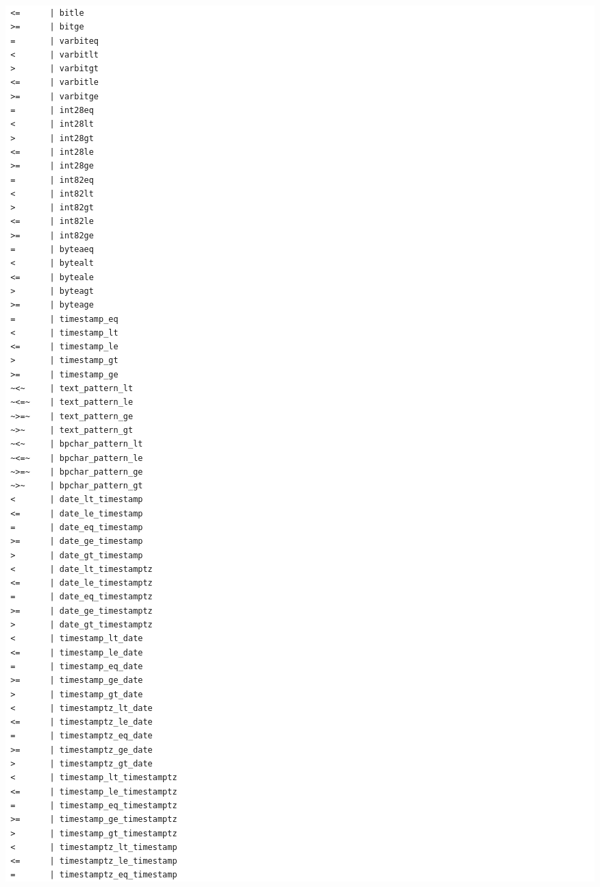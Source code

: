 ```LANG
 <=      | bitle
 >=      | bitge
 =       | varbiteq
 <       | varbitlt
 >       | varbitgt
 <=      | varbitle
 >=      | varbitge
 =       | int28eq
 <       | int28lt
 >       | int28gt
 <=      | int28le
 >=      | int28ge
 =       | int82eq
 <       | int82lt
 >       | int82gt
 <=      | int82le
 >=      | int82ge
 =       | byteaeq
 <       | bytealt
 <=      | byteale
 >       | byteagt
 >=      | byteage
 =       | timestamp_eq
 <       | timestamp_lt
 <=      | timestamp_le
 >       | timestamp_gt
 >=      | timestamp_ge
 ~<~     | text_pattern_lt
 ~<=~    | text_pattern_le
 ~>=~    | text_pattern_ge
 ~>~     | text_pattern_gt
 ~<~     | bpchar_pattern_lt
 ~<=~    | bpchar_pattern_le
 ~>=~    | bpchar_pattern_ge
 ~>~     | bpchar_pattern_gt
 <       | date_lt_timestamp
 <=      | date_le_timestamp
 =       | date_eq_timestamp
 >=      | date_ge_timestamp
 >       | date_gt_timestamp
 <       | date_lt_timestamptz
 <=      | date_le_timestamptz
 =       | date_eq_timestamptz
 >=      | date_ge_timestamptz
 >       | date_gt_timestamptz
 <       | timestamp_lt_date
 <=      | timestamp_le_date
 =       | timestamp_eq_date
 >=      | timestamp_ge_date
 >       | timestamp_gt_date
 <       | timestamptz_lt_date
 <=      | timestamptz_le_date
 =       | timestamptz_eq_date
 >=      | timestamptz_ge_date
 >       | timestamptz_gt_date
 <       | timestamp_lt_timestamptz
 <=      | timestamp_le_timestamptz
 =       | timestamp_eq_timestamptz
 >=      | timestamp_ge_timestamptz
 >       | timestamp_gt_timestamptz
 <       | timestamptz_lt_timestamp
 <=      | timestamptz_le_timestamp
 =       | timestamptz_eq_timestamp
```